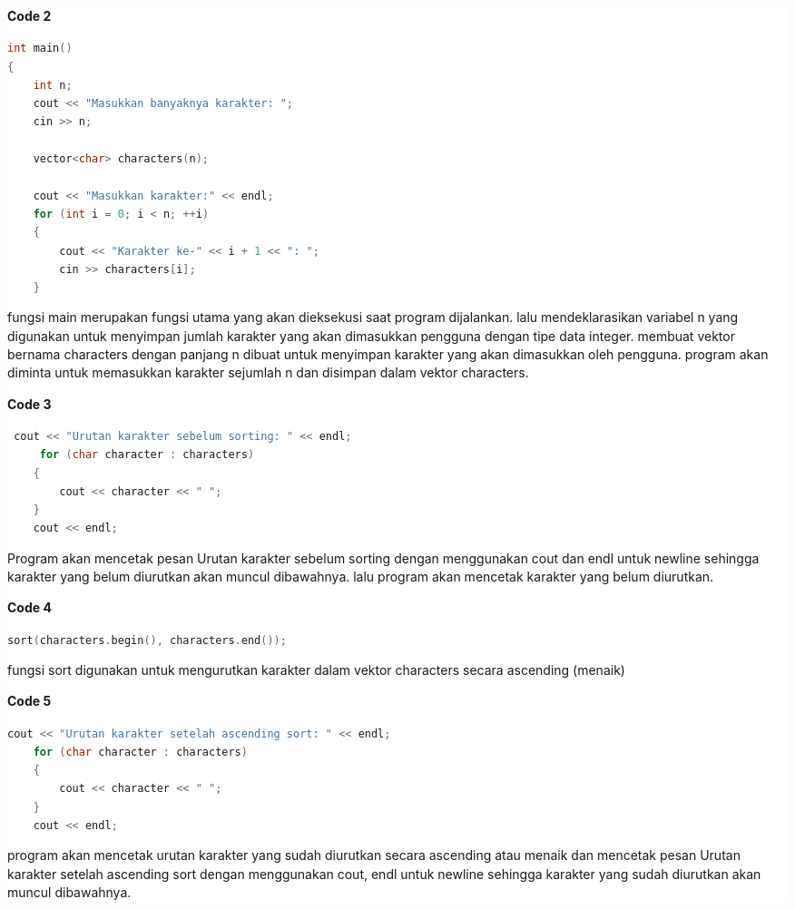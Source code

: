 **Code 2**
```C++
int main() 
{
    int n;
    cout << "Masukkan banyaknya karakter: ";
    cin >> n;

    vector<char> characters(n);

    cout << "Masukkan karakter:" << endl;
    for (int i = 0; i < n; ++i) 
    {
        cout << "Karakter ke-" << i + 1 << ": ";
        cin >> characters[i];
    }
```
fungsi main merupakan fungsi utama yang akan dieksekusi saat program dijalankan. lalu mendeklarasikan variabel n yang digunakan untuk menyimpan jumlah karakter yang akan dimasukkan pengguna dengan tipe data integer. membuat vektor bernama characters dengan panjang n dibuat untuk menyimpan karakter yang akan dimasukkan oleh pengguna. program akan diminta untuk memasukkan karakter sejumlah n dan disimpan dalam vektor characters.

**Code 3**
```C++
 cout << "Urutan karakter sebelum sorting: " << endl;
     for (char character : characters) 
    {
        cout << character << " ";
    }
    cout << endl;
```
Program akan mencetak pesan Urutan karakter sebelum sorting dengan menggunakan cout dan endl untuk newline sehingga karakter yang belum diurutkan akan muncul dibawahnya. lalu program akan mencetak karakter yang belum diurutkan.

**Code 4**
```C++
sort(characters.begin(), characters.end());
```
fungsi sort digunakan untuk mengurutkan karakter dalam vektor characters secara ascending (menaik)

**Code 5**
```C++
cout << "Urutan karakter setelah ascending sort: " << endl;
    for (char character : characters) 
    {
        cout << character << " ";
    }
    cout << endl;
```
program akan mencetak urutan karakter yang sudah diurutkan secara ascending atau menaik dan mencetak pesan Urutan karakter setelah ascending sort dengan menggunakan cout, endl untuk newline sehingga karakter yang sudah diurutkan akan muncul dibawahnya.
